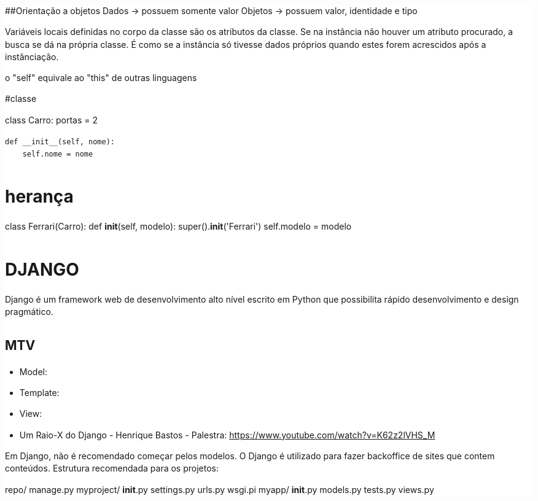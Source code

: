 
##Orientação a objetos
Dados -> possuem somente valor
Objetos -> possuem valor, identidade e tipo

Variáveis locais definidas no corpo da classe são os atributos da classe.
Se na instância não houver um atributo procurado, a busca se dá na própria classe. É como se a instância só tivesse dados próprios quando estes forem acrescidos após a instânciação.

o "self" equivale ao "this" de outras linguagens

#classe

class Carro:
    portas = 2

    def __init__(self, nome):
        self.nome = nome

# herança
class Ferrari(Carro):
    def __init__(self, modelo):
        super().__init__('Ferrari')
        self.modelo = modelo

# DJANGO 

Django é um framework web de desenvolvimento alto nível escrito em Python que possibilita rápido desenvolvimento e design pragmático.

## MTV

- Model:
- Template:
- View:

- Um Raio-X do Django - Henrique Bastos - Palestra: https://www.youtube.com/watch?v=K62z2lVHS_M

 Em Django, não é recomendado começar pelos modelos. O Django é utilizado para fazer backoffice de sites que contem conteúdos.
 Estrutura recomendada para os projetos:

repo/
	manage.py
	myproject/
		__init__.py
		settings.py
		urls.py
		wsgi.pi
		myapp/
			__init__.py
			models.py
			tests.py
			views.py
